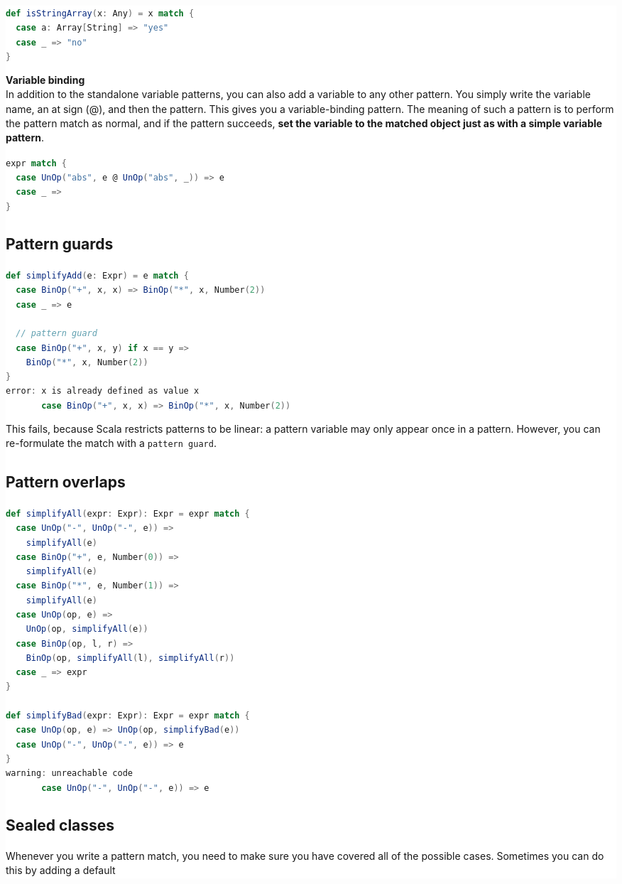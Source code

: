 ~~~scala
def isStringArray(x: Any) = x match {
  case a: Array[String] => "yes"
  case _ => "no"
}
~~~

**Variable binding**   
In addition to the standalone variable patterns, you can also add a variable to any other pattern. You simply write the variable name, an at sign (@), and
then the pattern. This gives you a variable-binding pattern. The meaning of  such a pattern is to perform the pattern match as normal, and if the pattern
succeeds, **set the variable to the matched object just as with a simple variable pattern**.

~~~scala
expr match {
  case UnOp("abs", e @ UnOp("abs", _)) => e
  case _ =>
}
~~~

## Pattern guards
~~~scala
def simplifyAdd(e: Expr) = e match {
  case BinOp("+", x, x) => BinOp("*", x, Number(2))
  case _ => e

  // pattern guard
  case BinOp("+", x, y) if x == y =>
    BinOp("*", x, Number(2))
}
error: x is already defined as value x
       case BinOp("+", x, x) => BinOp("*", x, Number(2))
~~~
This fails, because Scala restricts patterns to be linear: a pattern variable may only appear once in a pattern. However, you can re-formulate the match with a `pattern guard`.
## Pattern overlaps
~~~scala
def simplifyAll(expr: Expr): Expr = expr match {
  case UnOp("-", UnOp("-", e)) =>
    simplifyAll(e)
  case BinOp("+", e, Number(0)) =>
    simplifyAll(e)
  case BinOp("*", e, Number(1)) =>
    simplifyAll(e)
  case UnOp(op, e) =>
    UnOp(op, simplifyAll(e))
  case BinOp(op, l, r) =>
    BinOp(op, simplifyAll(l), simplifyAll(r))
  case _ => expr
}

def simplifyBad(expr: Expr): Expr = expr match {
  case UnOp(op, e) => UnOp(op, simplifyBad(e))
  case UnOp("-", UnOp("-", e)) => e
}
warning: unreachable code
       case UnOp("-", UnOp("-", e)) => e
~~~
## Sealed classes
Whenever you write a pattern match, you need to make sure you have covered all of the possible cases. Sometimes you can do this by adding a default